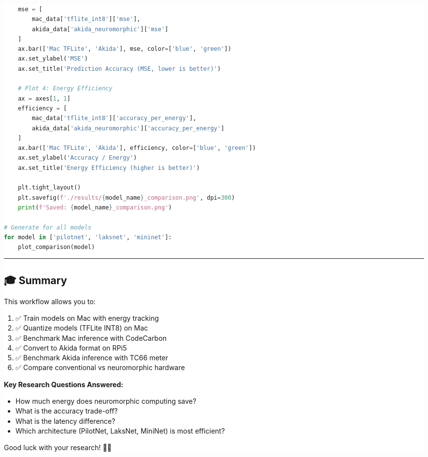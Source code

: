 ```python
    mse = [
        mac_data['tflite_int8']['mse'],
        akida_data['akida_neuromorphic']['mse']
    ]
    ax.bar(['Mac TFLite', 'Akida'], mse, color=['blue', 'green'])
    ax.set_ylabel('MSE')
    ax.set_title('Prediction Accuracy (MSE, lower is better)')
    
    # Plot 4: Energy Efficiency
    ax = axes[1, 1]
    efficiency = [
        mac_data['tflite_int8']['accuracy_per_energy'],
        akida_data['akida_neuromorphic']['accuracy_per_energy']
    ]
    ax.bar(['Mac TFLite', 'Akida'], efficiency, color=['blue', 'green'])
    ax.set_ylabel('Accuracy / Energy')
    ax.set_title('Energy Efficiency (higher is better)')
    
    plt.tight_layout()
    plt.savefig(f'./results/{model_name}_comparison.png', dpi=300)
    print(f'Saved: {model_name}_comparison.png')

# Generate for all models
for model in ['pilotnet', 'laksnet', 'mininet']:
    plot_comparison(model)
```

---

## 🎓 Summary

This workflow allows you to:

1. ✅ Train models on Mac with energy tracking
2. ✅ Quantize models (TFLite INT8) on Mac
3. ✅ Benchmark Mac inference with CodeCarbon
4. ✅ Convert to Akida format on RPi5
5. ✅ Benchmark Akida inference with TC66 meter
6. ✅ Compare conventional vs neuromorphic hardware

**Key Research Questions Answered:**
- How much energy does neuromorphic computing save?
- What is the accuracy trade-off?
- What is the latency difference?
- Which architecture (PilotNet, LaksNet, MiniNet) is most efficient?

Good luck with your research! 🚀🧠
